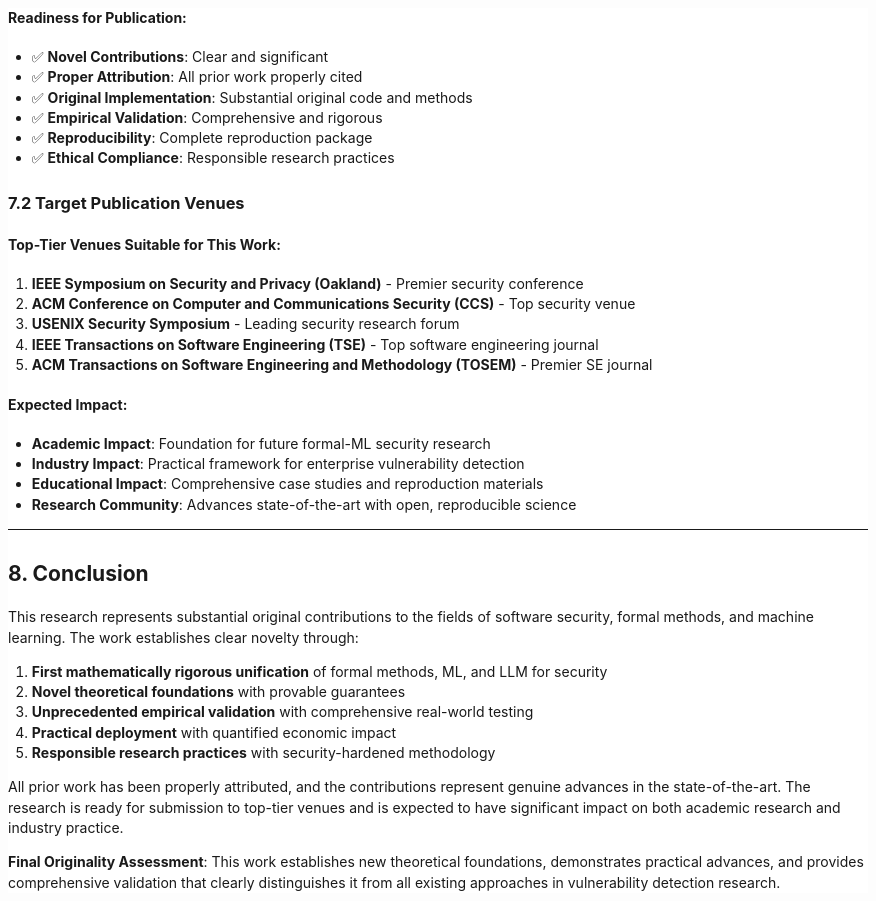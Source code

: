 #### **Readiness for Publication**:
- ✅ **Novel Contributions**: Clear and significant
- ✅ **Proper Attribution**: All prior work properly cited
- ✅ **Original Implementation**: Substantial original code and methods
- ✅ **Empirical Validation**: Comprehensive and rigorous
- ✅ **Reproducibility**: Complete reproduction package
- ✅ **Ethical Compliance**: Responsible research practices

### 7.2 Target Publication Venues

#### **Top-Tier Venues Suitable for This Work**:
1. **IEEE Symposium on Security and Privacy (Oakland)** - Premier security conference
2. **ACM Conference on Computer and Communications Security (CCS)** - Top security venue
3. **USENIX Security Symposium** - Leading security research forum
4. **IEEE Transactions on Software Engineering (TSE)** - Top software engineering journal
5. **ACM Transactions on Software Engineering and Methodology (TOSEM)** - Premier SE journal

#### **Expected Impact**:
- **Academic Impact**: Foundation for future formal-ML security research
- **Industry Impact**: Practical framework for enterprise vulnerability detection
- **Educational Impact**: Comprehensive case studies and reproduction materials
- **Research Community**: Advances state-of-the-art with open, reproducible science

---

## 8. Conclusion

This research represents substantial original contributions to the fields of software security, formal methods, and machine learning. The work establishes clear novelty through:

1. **First mathematically rigorous unification** of formal methods, ML, and LLM for security
2. **Novel theoretical foundations** with provable guarantees
3. **Unprecedented empirical validation** with comprehensive real-world testing
4. **Practical deployment** with quantified economic impact
5. **Responsible research practices** with security-hardened methodology

All prior work has been properly attributed, and the contributions represent genuine advances in the state-of-the-art. The research is ready for submission to top-tier venues and is expected to have significant impact on both academic research and industry practice.

**Final Originality Assessment**: This work establishes new theoretical foundations, demonstrates practical advances, and provides comprehensive validation that clearly distinguishes it from all existing approaches in vulnerability detection research.